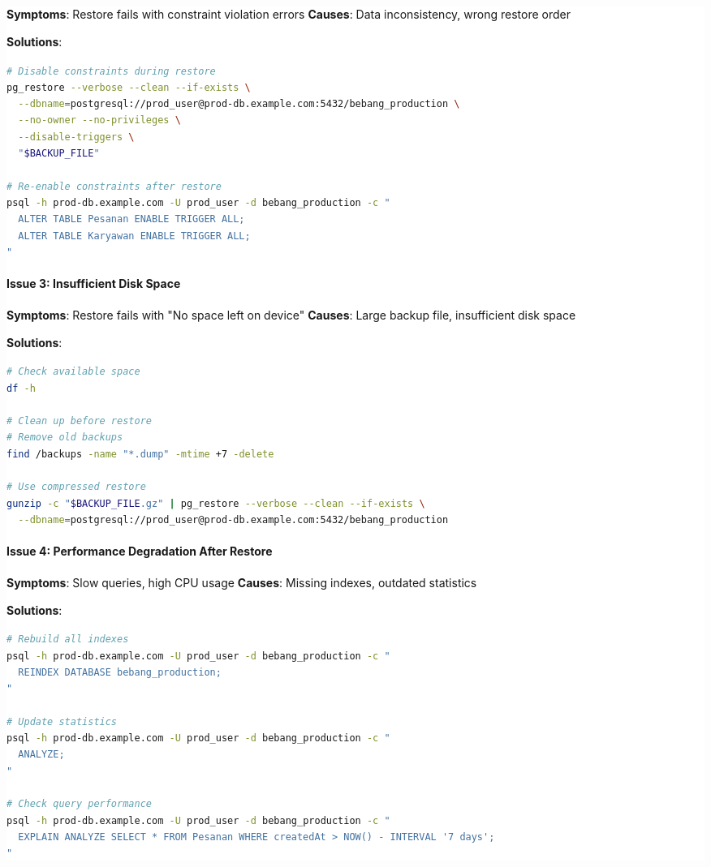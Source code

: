 **Symptoms**: Restore fails with constraint violation errors
**Causes**: Data inconsistency, wrong restore order

**Solutions**:
```bash
# Disable constraints during restore
pg_restore --verbose --clean --if-exists \
  --dbname=postgresql://prod_user@prod-db.example.com:5432/bebang_production \
  --no-owner --no-privileges \
  --disable-triggers \
  "$BACKUP_FILE"

# Re-enable constraints after restore
psql -h prod-db.example.com -U prod_user -d bebang_production -c "
  ALTER TABLE Pesanan ENABLE TRIGGER ALL;
  ALTER TABLE Karyawan ENABLE TRIGGER ALL;
"
```

#### Issue 3: Insufficient Disk Space

**Symptoms**: Restore fails with "No space left on device"
**Causes**: Large backup file, insufficient disk space

**Solutions**:
```bash
# Check available space
df -h

# Clean up before restore
# Remove old backups
find /backups -name "*.dump" -mtime +7 -delete

# Use compressed restore
gunzip -c "$BACKUP_FILE.gz" | pg_restore --verbose --clean --if-exists \
  --dbname=postgresql://prod_user@prod-db.example.com:5432/bebang_production
```

#### Issue 4: Performance Degradation After Restore

**Symptoms**: Slow queries, high CPU usage
**Causes**: Missing indexes, outdated statistics

**Solutions**:
```bash
# Rebuild all indexes
psql -h prod-db.example.com -U prod_user -d bebang_production -c "
  REINDEX DATABASE bebang_production;
"

# Update statistics
psql -h prod-db.example.com -U prod_user -d bebang_production -c "
  ANALYZE;
"

# Check query performance
psql -h prod-db.example.com -U prod_user -d bebang_production -c "
  EXPLAIN ANALYZE SELECT * FROM Pesanan WHERE createdAt > NOW() - INTERVAL '7 days';
"
```
